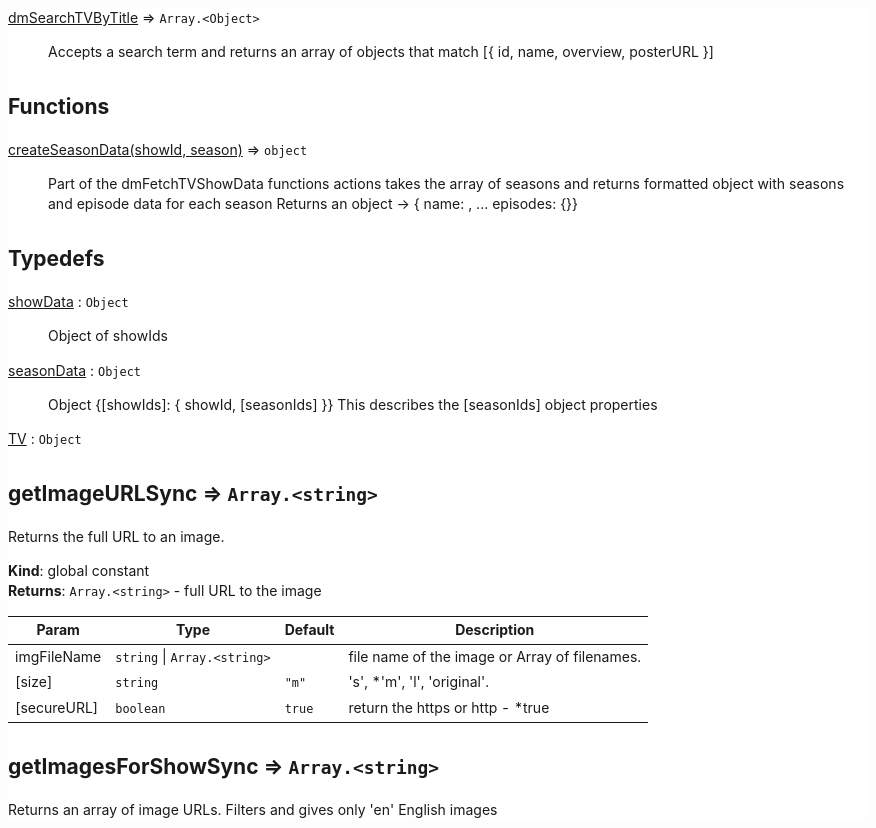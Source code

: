 </dd>
<dt><a href="#dmSearchTVByTitle">dmSearchTVByTitle</a> ⇒ <code>Array.&lt;Object&gt;</code></dt>
<dd><p>Accepts a search term and returns an array of objects that match
[{ id, name, overview, posterURL }]</p>
</dd>
</dl>

## Functions

<dl>
<dt><a href="#createSeasonData">createSeasonData(showId, season)</a> ⇒ <code>object</code></dt>
<dd><p>Part of the dmFetchTVShowData functions actions
takes the array of seasons and returns formatted object with 
seasons and episode data for each season
Returns an object -&gt; { name: , ... episodes: {}}</p>
</dd>
</dl>

## Typedefs

<dl>
<dt><a href="#showData">showData</a> : <code>Object</code></dt>
<dd><p>Object of showIds</p>
</dd>
<dt><a href="#seasonData">seasonData</a> : <code>Object</code></dt>
<dd><p>Object {[showIds]: { showId, [seasonIds] }}
This describes the [seasonIds] object properties</p>
</dd>
<dt><a href="#TV">TV</a> : <code>Object</code></dt>
<dd></dd>
</dl>

<a name="getImageURLSync"></a>

## getImageURLSync ⇒ <code>Array.&lt;string&gt;</code>
Returns the full URL to an image.

**Kind**: global constant  
**Returns**: <code>Array.&lt;string&gt;</code> - full URL to the image  

| Param | Type | Default | Description |
| --- | --- | --- | --- |
| imgFileName | <code>string</code> \| <code>Array.&lt;string&gt;</code> |  | file name of the image or Array of filenames. |
| [size] | <code>string</code> | <code>&quot;m&quot;</code> | 's', *'m', 'l', 'original'. |
| [secureURL] | <code>boolean</code> | <code>true</code> | return the https or http - *true |

<a name="getImagesForShowSync"></a>

## getImagesForShowSync ⇒ <code>Array.&lt;string&gt;</code>
Returns an array of image URLs. Filters and gives only 'en' English images
